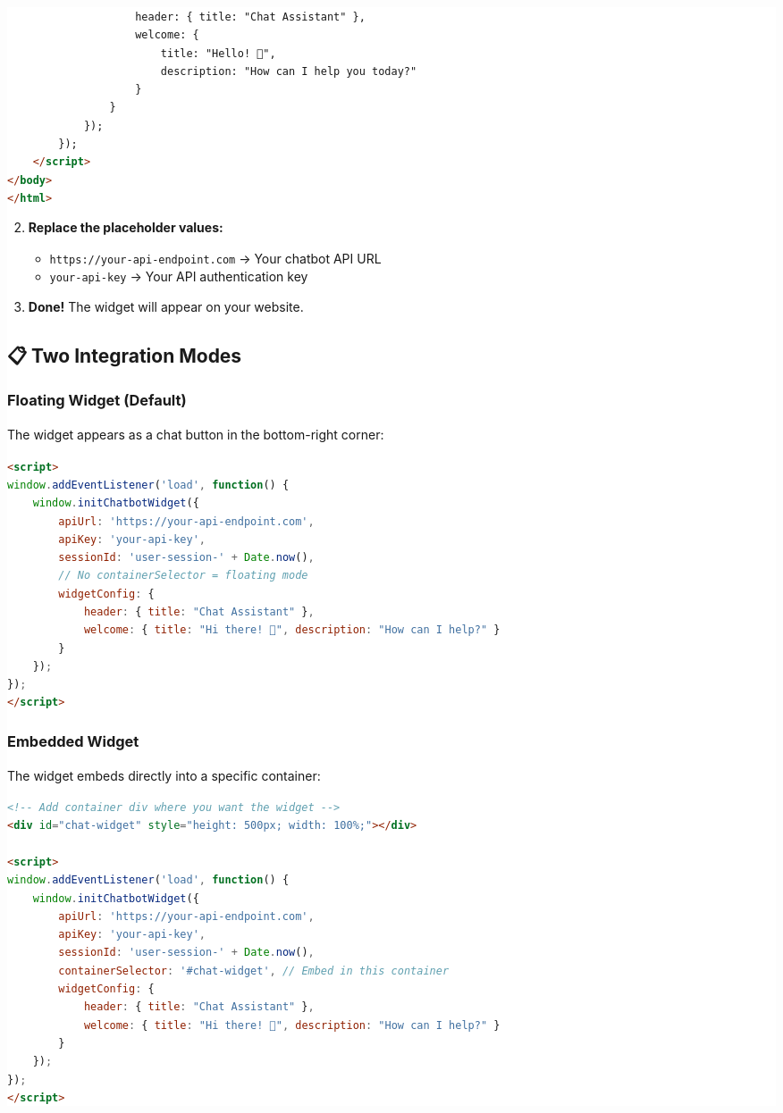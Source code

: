 ```html
                    header: { title: "Chat Assistant" },
                    welcome: { 
                        title: "Hello! 👋", 
                        description: "How can I help you today?" 
                    }
                }
            });
        });
    </script>
</body>
</html>
```

2. **Replace the placeholder values:**
   - `https://your-api-endpoint.com` → Your chatbot API URL
   - `your-api-key` → Your API authentication key

3. **Done!** The widget will appear on your website.

## 📋 Two Integration Modes

### Floating Widget (Default)
The widget appears as a chat button in the bottom-right corner:
```html
<script>
window.addEventListener('load', function() {
    window.initChatbotWidget({
        apiUrl: 'https://your-api-endpoint.com',
        apiKey: 'your-api-key',
        sessionId: 'user-session-' + Date.now(),
        // No containerSelector = floating mode
        widgetConfig: {
            header: { title: "Chat Assistant" },
            welcome: { title: "Hi there! 👋", description: "How can I help?" }
        }
    });
});
</script>
```

### Embedded Widget
The widget embeds directly into a specific container:
```html
<!-- Add container div where you want the widget -->
<div id="chat-widget" style="height: 500px; width: 100%;"></div>

<script>
window.addEventListener('load', function() {
    window.initChatbotWidget({
        apiUrl: 'https://your-api-endpoint.com',
        apiKey: 'your-api-key',
        sessionId: 'user-session-' + Date.now(),
        containerSelector: '#chat-widget', // Embed in this container
        widgetConfig: {
            header: { title: "Chat Assistant" },
            welcome: { title: "Hi there! 👋", description: "How can I help?" }
        }
    });
});
</script>
```
